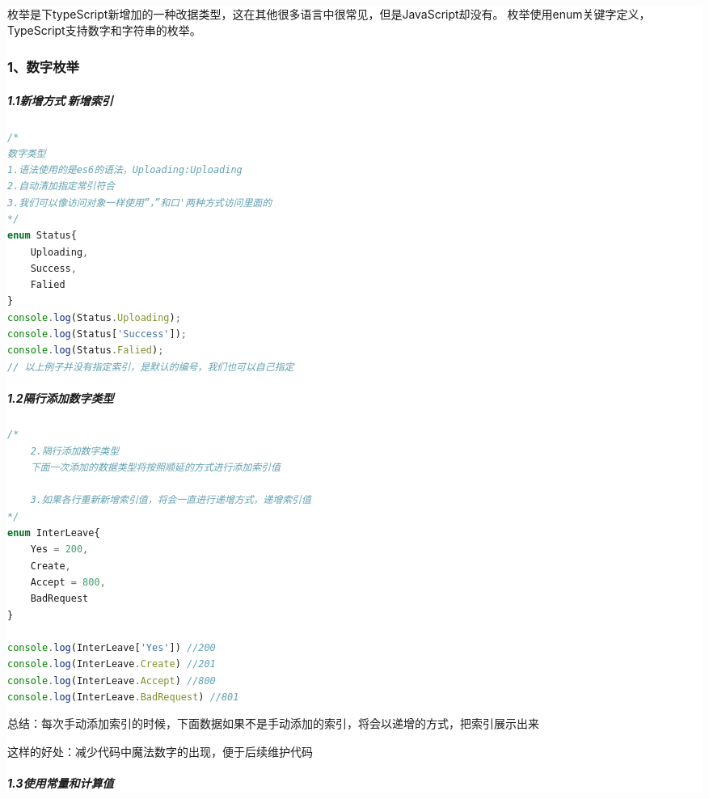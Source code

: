 枚举是下typeScript新增加的一种改据类型，这在其他很多语言中很常见，但是JavaScript却没有。
枚举使用enum关键字定义，TypeScript支持数字和字符串的枚举。

### 1、数字枚举

##### 1.1新增方式  新增索引

```js
/*
数字类型
1.语法使用的是es6的语法，Uploading:Uploading
2.自动清加指定常引符合
3.我们可以像访问对象一样使用”，”和口'两种方式访问里面的
*/
enum Status{
    Uploading,
    Success,
    Falied
}
console.log(Status.Uploading);
console.log(Status['Success']);
console.log(Status.Falied);
// 以上例子并没有指定索引，是默认的编号，我们也可以自己指定

```

##### 1.2*隔行添加数字类型*

````js
/*
    2.隔行添加数字类型
    下面一次添加的数据类型将按照顺延的方式进行添加索引值

    3.如果各行重新新增索引值，将会一直进行递增方式，递增索引值
*/
enum InterLeave{
    Yes = 200,
    Create,
    Accept = 800,
    BadRequest
}

console.log(InterLeave['Yes']) //200
console.log(InterLeave.Create) //201
console.log(InterLeave.Accept) //800
console.log(InterLeave.BadRequest) //801
````

总结：每次手动添加索引的时候，下面数据如果不是手动添加的索引，将会以递增的方式，把索引展示出来

这样的好处：减少代码中魔法数字的出现，便于后续维护代码

##### 1.3使用常量和计算值
